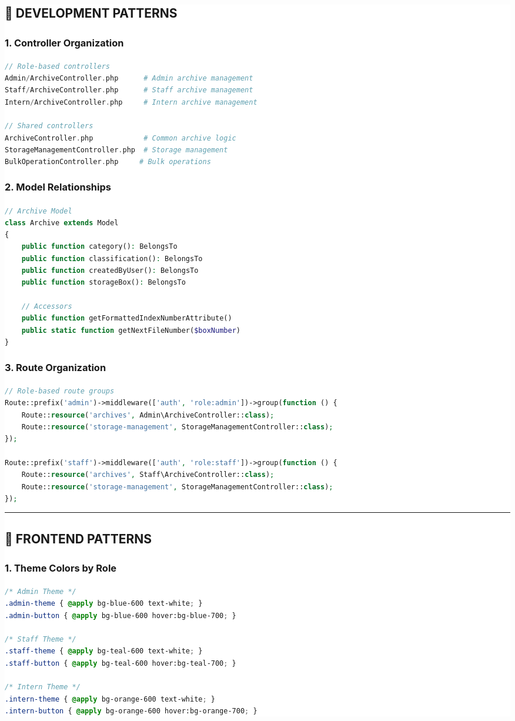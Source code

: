 
## 🔧 **DEVELOPMENT PATTERNS**

### **1. Controller Organization**
```php
// Role-based controllers
Admin/ArchiveController.php      # Admin archive management
Staff/ArchiveController.php      # Staff archive management
Intern/ArchiveController.php     # Intern archive management

// Shared controllers
ArchiveController.php            # Common archive logic
StorageManagementController.php  # Storage management
BulkOperationController.php     # Bulk operations
```

### **2. Model Relationships**
```php
// Archive Model
class Archive extends Model
{
    public function category(): BelongsTo
    public function classification(): BelongsTo
    public function createdByUser(): BelongsTo
    public function storageBox(): BelongsTo
    
    // Accessors
    public function getFormattedIndexNumberAttribute()
    public static function getNextFileNumber($boxNumber)
}
```

### **3. Route Organization**
```php
// Role-based route groups
Route::prefix('admin')->middleware(['auth', 'role:admin'])->group(function () {
    Route::resource('archives', Admin\ArchiveController::class);
    Route::resource('storage-management', StorageManagementController::class);
});

Route::prefix('staff')->middleware(['auth', 'role:staff'])->group(function () {
    Route::resource('archives', Staff\ArchiveController::class);
    Route::resource('storage-management', StorageManagementController::class);
});
```

---

## 🎨 **FRONTEND PATTERNS**

### **1. Theme Colors by Role**
```css
/* Admin Theme */
.admin-theme { @apply bg-blue-600 text-white; }
.admin-button { @apply bg-blue-600 hover:bg-blue-700; }

/* Staff Theme */
.staff-theme { @apply bg-teal-600 text-white; }
.staff-button { @apply bg-teal-600 hover:bg-teal-700; }

/* Intern Theme */
.intern-theme { @apply bg-orange-600 text-white; }
.intern-button { @apply bg-orange-600 hover:bg-orange-700; }
```